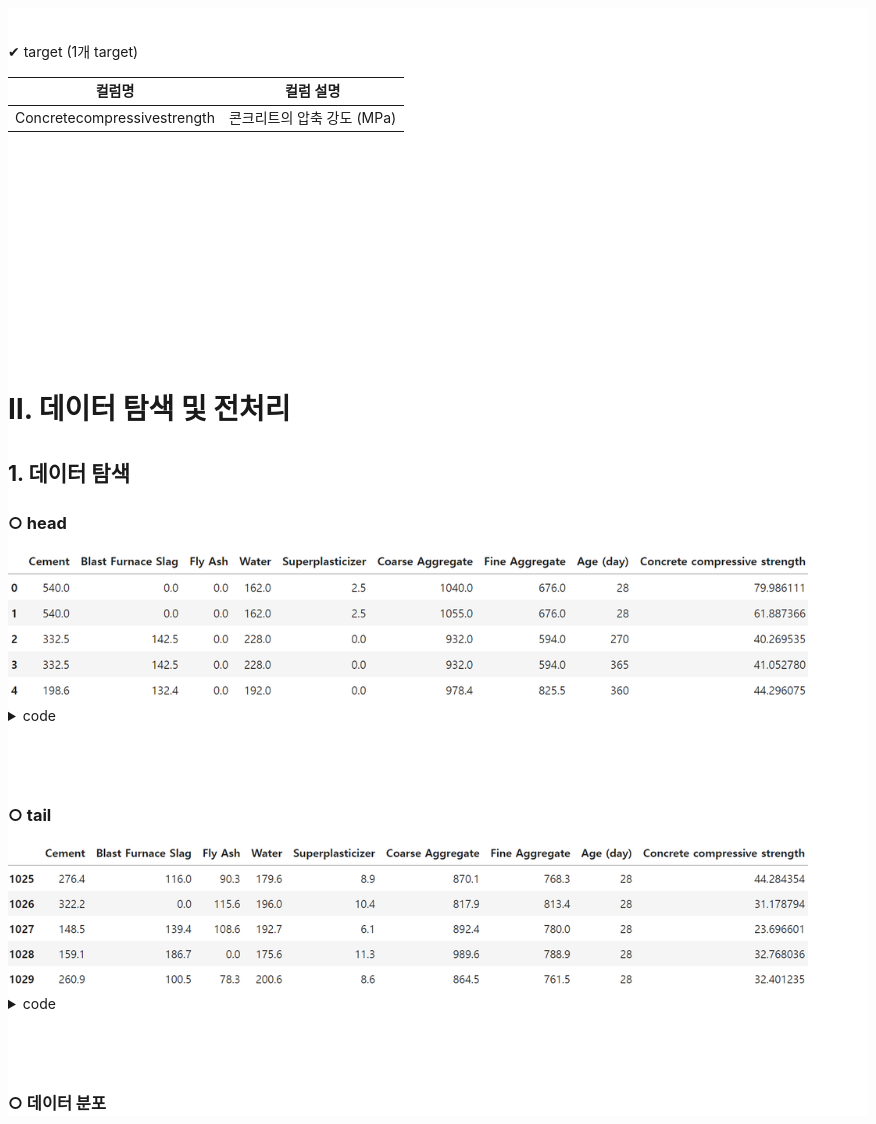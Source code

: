 <br>

✔ target (1개 target)

| 컬럼명                          | 컬럼 설명              |
|:----------------------------:|:------------------:|
| Concretecompressivestrength  | 콘크리트의 압축 강도 (MPa)  |


<br></br>
<br></br>
<br></br>
<br></br>
<br></br>

# Ⅱ. 데이터 탐색 및 전처리

## 1. 데이터 탐색
### ○ head

<img src='./images/head.png' width='800'>
<details><summary>code</summary></details>

<br></br>

### ○ tail

<img src='./images/tail.png' width='800'>
<details><summary>code</summary></details>

<br></br>

### ○ 데이터 분포